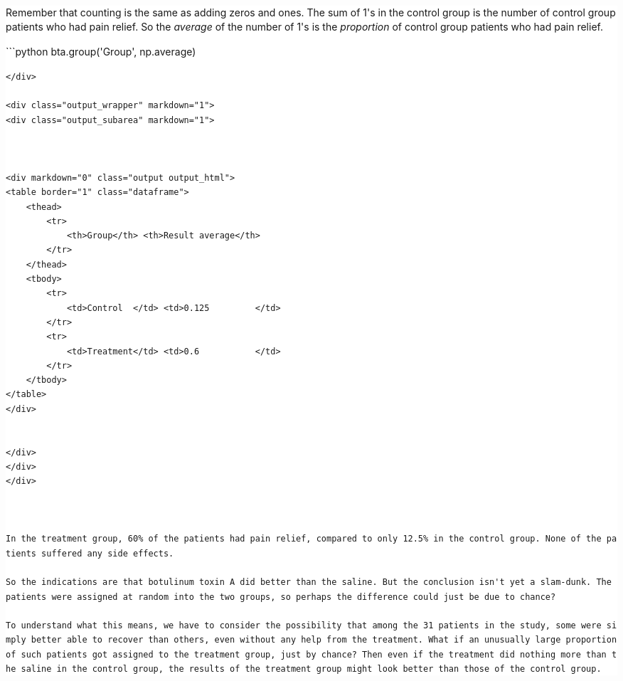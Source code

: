 </div>
</div>
</div>



Remember that counting is the same as adding zeros and ones. The sum of 1's in the control group is the number of control group patients who had pain relief. So the *average* of the number of 1's is the *proportion* of control group patients who had pain relief.



<div markdown="1" class="cell code_cell">
<div class="input_area" markdown="1">
```python
bta.group('Group', np.average)

```
</div>

<div class="output_wrapper" markdown="1">
<div class="output_subarea" markdown="1">



<div markdown="0" class="output output_html">
<table border="1" class="dataframe">
    <thead>
        <tr>
            <th>Group</th> <th>Result average</th>
        </tr>
    </thead>
    <tbody>
        <tr>
            <td>Control  </td> <td>0.125         </td>
        </tr>
        <tr>
            <td>Treatment</td> <td>0.6           </td>
        </tr>
    </tbody>
</table>
</div>


</div>
</div>
</div>



In the treatment group, 60% of the patients had pain relief, compared to only 12.5% in the control group. None of the patients suffered any side effects. 

So the indications are that botulinum toxin A did better than the saline. But the conclusion isn't yet a slam-dunk. The patients were assigned at random into the two groups, so perhaps the difference could just be due to chance?

To understand what this means, we have to consider the possibility that among the 31 patients in the study, some were simply better able to recover than others, even without any help from the treatment. What if an unusually large proportion of such patients got assigned to the treatment group, just by chance? Then even if the treatment did nothing more than the saline in the control group, the results of the treatment group might look better than those of the control group. 
